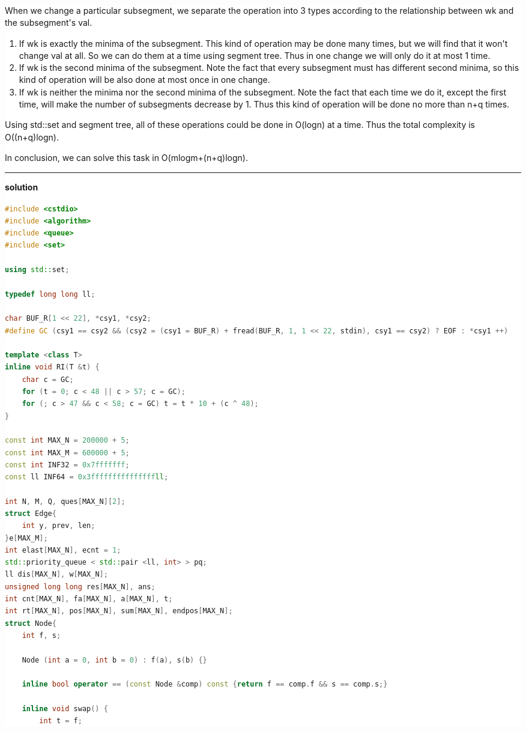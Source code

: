 When we change a particular subsegment, we separate the operation into 3 types according to the relationship between wk and the subsegment's val.

 1. If wk​​ is exactly the minima of the subsegment. This kind of operation may be done many times, but we will find that it won't change val at all. So we can do them at a time using segment tree. Thus in one change we will only do it at most 1 time.
2. If wk is the second minima of the subsegment. Note the fact that every subsegment must has different second minima, so this kind of operation will be also done at most once in one change.
3. If wk is neither the minima nor the second minima of the subsegment. Note the fact that each time we do it, except the first time, will make the number of subsegments decrease by 1. Thus this kind of operation will be done no more than n+q times.

Using std::set and segment tree, all of these operations could be done in O(logn) at a time. Thus the total complexity is O((n+q)logn).

In conclusion, we can solve this task in O(mlogm+(n+q)logn).

 

---

 **solution**
```cpp
#include <cstdio>
#include <algorithm>
#include <queue>
#include <set>

using std::set;

typedef long long ll;

char BUF_R[1 << 22], *csy1, *csy2;
#define GC (csy1 == csy2 && (csy2 = (csy1 = BUF_R) + fread(BUF_R, 1, 1 << 22, stdin), csy1 == csy2) ? EOF : *csy1 ++)

template <class T>
inline void RI(T &t) {
	char c = GC;
	for (t = 0; c < 48 || c > 57; c = GC);
	for (; c > 47 && c < 58; c = GC) t = t * 10 + (c ^ 48);
}

const int MAX_N = 200000 + 5;
const int MAX_M = 600000 + 5;
const int INF32 = 0x7fffffff;
const ll INF64 = 0x3fffffffffffffffll;

int N, M, Q, ques[MAX_N][2];
struct Edge{
    int y, prev, len;
}e[MAX_M];
int elast[MAX_N], ecnt = 1;
std::priority_queue < std::pair <ll, int> > pq;
ll dis[MAX_N], w[MAX_N];
unsigned long long res[MAX_N], ans;
int cnt[MAX_N], fa[MAX_N], a[MAX_N], t;
int rt[MAX_N], pos[MAX_N], sum[MAX_N], endpos[MAX_N];
struct Node{
    int f, s;
    
    Node (int a = 0, int b = 0) : f(a), s(b) {}
    
    inline bool operator == (const Node &comp) const {return f == comp.f && s == comp.s;}
    
    inline void swap() {
        int t = f;
```